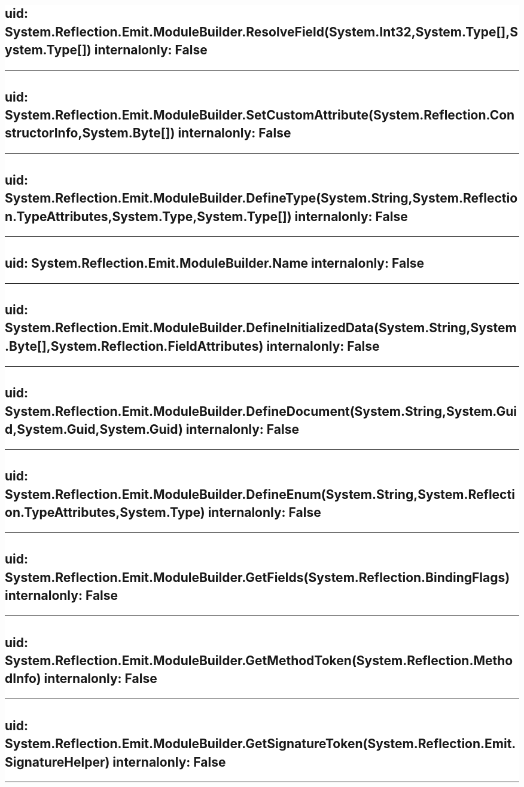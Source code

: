 uid: System.Reflection.Emit.ModuleBuilder.ResolveField(System.Int32,System.Type[],System.Type[])
internalonly: False
---

---
uid: System.Reflection.Emit.ModuleBuilder.SetCustomAttribute(System.Reflection.ConstructorInfo,System.Byte[])
internalonly: False
---

---
uid: System.Reflection.Emit.ModuleBuilder.DefineType(System.String,System.Reflection.TypeAttributes,System.Type,System.Type[])
internalonly: False
---

---
uid: System.Reflection.Emit.ModuleBuilder.Name
internalonly: False
---

---
uid: System.Reflection.Emit.ModuleBuilder.DefineInitializedData(System.String,System.Byte[],System.Reflection.FieldAttributes)
internalonly: False
---

---
uid: System.Reflection.Emit.ModuleBuilder.DefineDocument(System.String,System.Guid,System.Guid,System.Guid)
internalonly: False
---

---
uid: System.Reflection.Emit.ModuleBuilder.DefineEnum(System.String,System.Reflection.TypeAttributes,System.Type)
internalonly: False
---

---
uid: System.Reflection.Emit.ModuleBuilder.GetFields(System.Reflection.BindingFlags)
internalonly: False
---

---
uid: System.Reflection.Emit.ModuleBuilder.GetMethodToken(System.Reflection.MethodInfo)
internalonly: False
---

---
uid: System.Reflection.Emit.ModuleBuilder.GetSignatureToken(System.Reflection.Emit.SignatureHelper)
internalonly: False
---

---